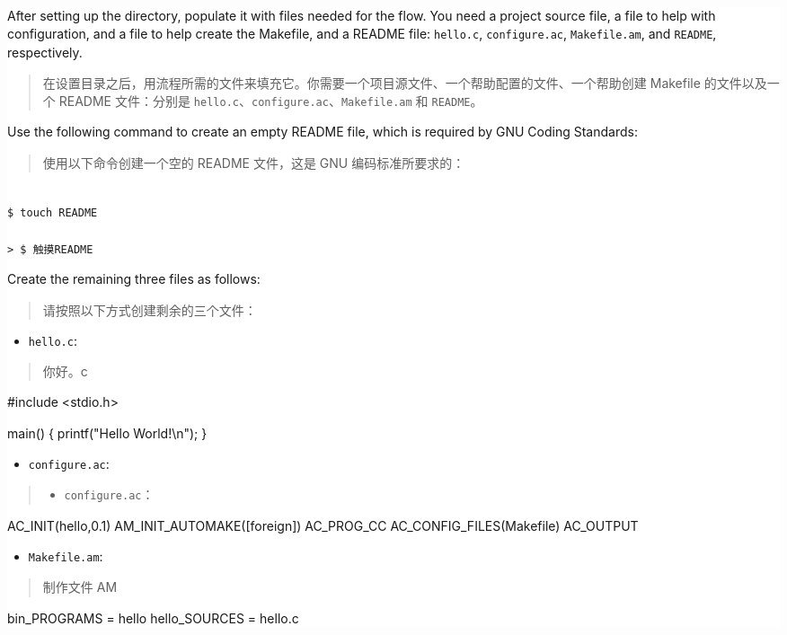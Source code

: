 After setting up the directory, populate it with files needed for the flow. You need a project source file, a file to help with configuration, and a file to help create the Makefile, and a README file: `hello.c`, `configure.ac`, `Makefile.am`, and `README`, respectively.

> 在设置目录之后，用流程所需的文件来填充它。你需要一个项目源文件、一个帮助配置的文件、一个帮助创建 Makefile 的文件以及一个 README 文件：分别是 `hello.c`、`configure.ac`、`Makefile.am` 和 `README`。

Use the following command to create an empty README file, which is required by GNU Coding Standards:

> 使用以下命令创建一个空的 README 文件，这是 GNU 编码标准所要求的：

```

$ touch README

> $ 触摸README
```

Create the remaining three files as follows:

> 请按照以下方式创建剩余的三个文件：

- `hello.c`:

> 你好。c

```
 ```
 #include <stdio.h>

 main()
     {
         printf("Hello World!\n");
     }
 ```
```

- `configure.ac`:

> - `configure.ac`：

```
 ```
 AC_INIT(hello,0.1)
 AM_INIT_AUTOMAKE([foreign])
 AC_PROG_CC
 AC_CONFIG_FILES(Makefile)
 AC_OUTPUT
 ```
```

- `Makefile.am`:

> 制作文件 AM

```
 ```
 bin_PROGRAMS = hello
 hello_SOURCES = hello.c
 ```
```
